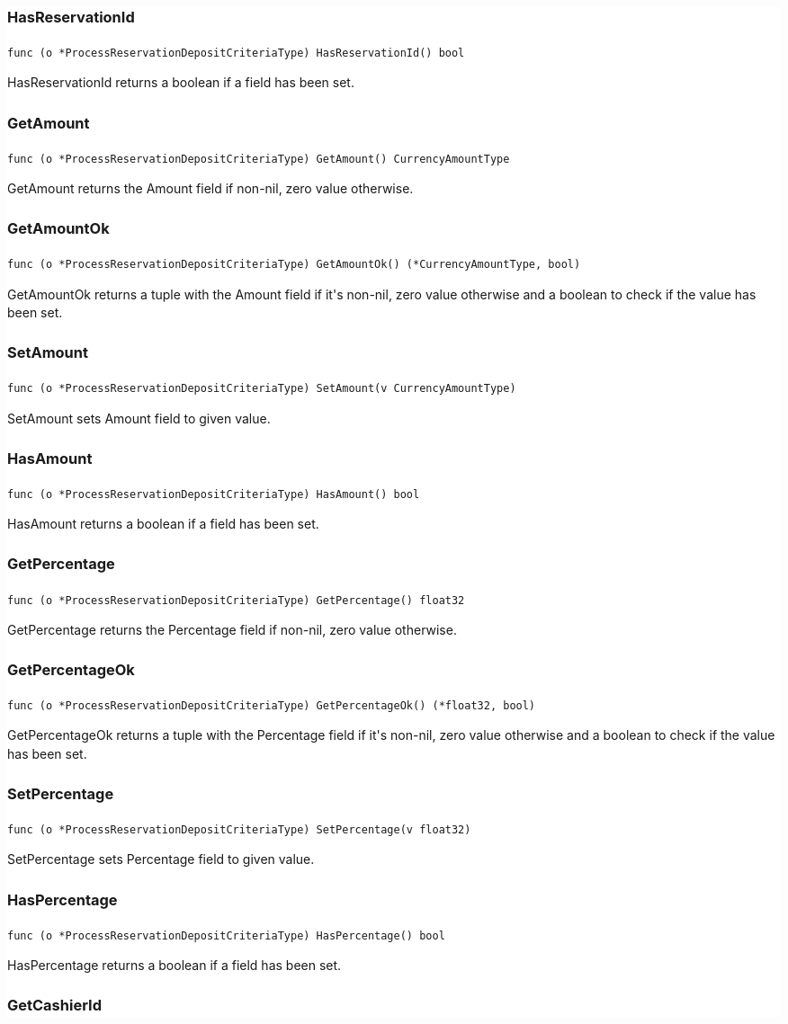 ### HasReservationId

`func (o *ProcessReservationDepositCriteriaType) HasReservationId() bool`

HasReservationId returns a boolean if a field has been set.

### GetAmount

`func (o *ProcessReservationDepositCriteriaType) GetAmount() CurrencyAmountType`

GetAmount returns the Amount field if non-nil, zero value otherwise.

### GetAmountOk

`func (o *ProcessReservationDepositCriteriaType) GetAmountOk() (*CurrencyAmountType, bool)`

GetAmountOk returns a tuple with the Amount field if it's non-nil, zero value otherwise
and a boolean to check if the value has been set.

### SetAmount

`func (o *ProcessReservationDepositCriteriaType) SetAmount(v CurrencyAmountType)`

SetAmount sets Amount field to given value.

### HasAmount

`func (o *ProcessReservationDepositCriteriaType) HasAmount() bool`

HasAmount returns a boolean if a field has been set.

### GetPercentage

`func (o *ProcessReservationDepositCriteriaType) GetPercentage() float32`

GetPercentage returns the Percentage field if non-nil, zero value otherwise.

### GetPercentageOk

`func (o *ProcessReservationDepositCriteriaType) GetPercentageOk() (*float32, bool)`

GetPercentageOk returns a tuple with the Percentage field if it's non-nil, zero value otherwise
and a boolean to check if the value has been set.

### SetPercentage

`func (o *ProcessReservationDepositCriteriaType) SetPercentage(v float32)`

SetPercentage sets Percentage field to given value.

### HasPercentage

`func (o *ProcessReservationDepositCriteriaType) HasPercentage() bool`

HasPercentage returns a boolean if a field has been set.

### GetCashierId
